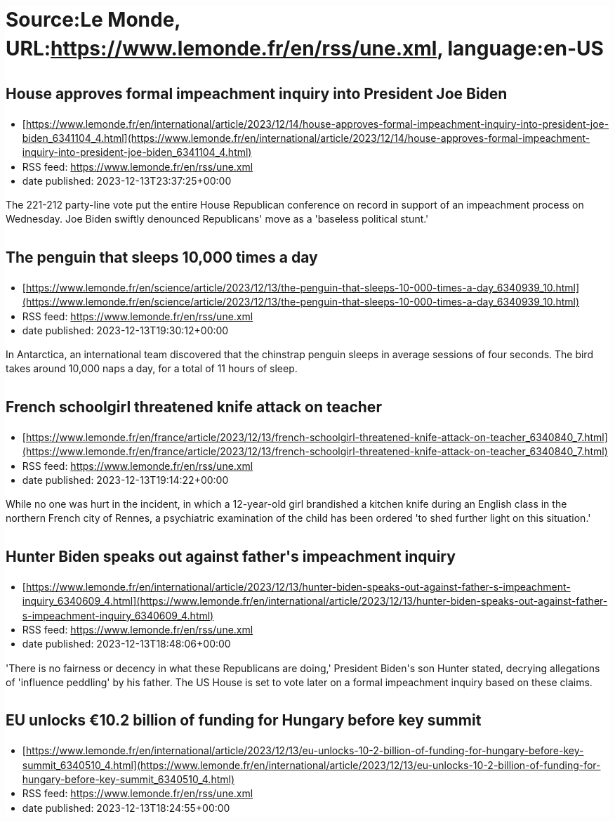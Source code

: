 # Source:Le Monde, URL:https://www.lemonde.fr/en/rss/une.xml, language:en-US

## House approves formal impeachment inquiry into President Joe Biden
 - [https://www.lemonde.fr/en/international/article/2023/12/14/house-approves-formal-impeachment-inquiry-into-president-joe-biden_6341104_4.html](https://www.lemonde.fr/en/international/article/2023/12/14/house-approves-formal-impeachment-inquiry-into-president-joe-biden_6341104_4.html)
 - RSS feed: https://www.lemonde.fr/en/rss/une.xml
 - date published: 2023-12-13T23:37:25+00:00

The 221-212 party-line vote put the entire House Republican conference on record in support of an impeachment process on Wednesday. Joe Biden swiftly denounced Republicans' move as a 'baseless political stunt.'

## The penguin that sleeps 10,000 times a day
 - [https://www.lemonde.fr/en/science/article/2023/12/13/the-penguin-that-sleeps-10-000-times-a-day_6340939_10.html](https://www.lemonde.fr/en/science/article/2023/12/13/the-penguin-that-sleeps-10-000-times-a-day_6340939_10.html)
 - RSS feed: https://www.lemonde.fr/en/rss/une.xml
 - date published: 2023-12-13T19:30:12+00:00

In Antarctica, an international team discovered that the chinstrap penguin sleeps in average sessions of four seconds. The bird takes around 10,000 naps a day, for a total of 11 hours of sleep.

## French schoolgirl threatened knife attack on teacher
 - [https://www.lemonde.fr/en/france/article/2023/12/13/french-schoolgirl-threatened-knife-attack-on-teacher_6340840_7.html](https://www.lemonde.fr/en/france/article/2023/12/13/french-schoolgirl-threatened-knife-attack-on-teacher_6340840_7.html)
 - RSS feed: https://www.lemonde.fr/en/rss/une.xml
 - date published: 2023-12-13T19:14:22+00:00

While no one was hurt in the incident, in which a 12-year-old girl brandished a kitchen knife during an English class in the northern French city of Rennes, a psychiatric examination of the child has been ordered 'to shed further light on this situation.'

## Hunter Biden speaks out against father's impeachment inquiry
 - [https://www.lemonde.fr/en/international/article/2023/12/13/hunter-biden-speaks-out-against-father-s-impeachment-inquiry_6340609_4.html](https://www.lemonde.fr/en/international/article/2023/12/13/hunter-biden-speaks-out-against-father-s-impeachment-inquiry_6340609_4.html)
 - RSS feed: https://www.lemonde.fr/en/rss/une.xml
 - date published: 2023-12-13T18:48:06+00:00

'There is no fairness or decency in what these Republicans are doing,' President Biden's son Hunter stated, decrying allegations of 'influence peddling' by his father.  The US House is set to vote later on a formal impeachment inquiry based on these claims.

## EU unlocks €10.2 billion of funding for Hungary before key summit
 - [https://www.lemonde.fr/en/international/article/2023/12/13/eu-unlocks-10-2-billion-of-funding-for-hungary-before-key-summit_6340510_4.html](https://www.lemonde.fr/en/international/article/2023/12/13/eu-unlocks-10-2-billion-of-funding-for-hungary-before-key-summit_6340510_4.html)
 - RSS feed: https://www.lemonde.fr/en/rss/une.xml
 - date published: 2023-12-13T18:24:55+00:00

